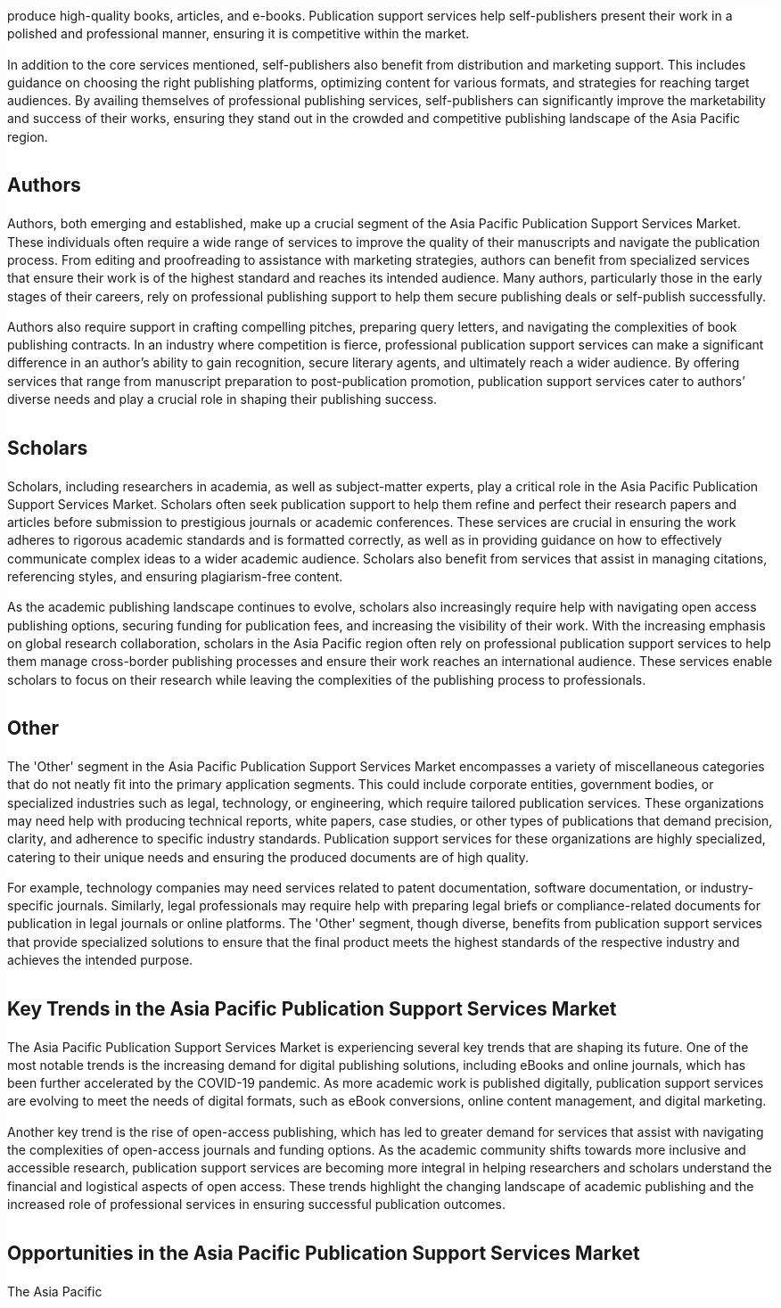 produce high-quality books, articles, and e-books. Publication support services help self-publishers present their work in a polished and professional manner, ensuring it is competitive within the market.</p> <p>In addition to the core services mentioned, self-publishers also benefit from distribution and marketing support. This includes guidance on choosing the right publishing platforms, optimizing content for various formats, and strategies for reaching target audiences. By availing themselves of professional publishing services, self-publishers can significantly improve the marketability and success of their works, ensuring they stand out in the crowded and competitive publishing landscape of the Asia Pacific region.</p> <h2>Authors</h2> <p>Authors, both emerging and established, make up a crucial segment of the Asia Pacific Publication Support Services Market. These individuals often require a wide range of services to improve the quality of their manuscripts and navigate the publication process. From editing and proofreading to assistance with marketing strategies, authors can benefit from specialized services that ensure their work is of the highest standard and reaches its intended audience. Many authors, particularly those in the early stages of their careers, rely on professional publishing support to help them secure publishing deals or self-publish successfully.</p> <p>Authors also require support in crafting compelling pitches, preparing query letters, and navigating the complexities of book publishing contracts. In an industry where competition is fierce, professional publication support services can make a significant difference in an author’s ability to gain recognition, secure literary agents, and ultimately reach a wider audience. By offering services that range from manuscript preparation to post-publication promotion, publication support services cater to authors’ diverse needs and play a crucial role in shaping their publishing success.</p> <h2>Scholars</h2> <p>Scholars, including researchers in academia, as well as subject-matter experts, play a critical role in the Asia Pacific Publication Support Services Market. Scholars often seek publication support to help them refine and perfect their research papers and articles before submission to prestigious journals or academic conferences. These services are crucial in ensuring the work adheres to rigorous academic standards and is formatted correctly, as well as in providing guidance on how to effectively communicate complex ideas to a wider academic audience. Scholars also benefit from services that assist in managing citations, referencing styles, and ensuring plagiarism-free content.</p> <p>As the academic publishing landscape continues to evolve, scholars also increasingly require help with navigating open access publishing options, securing funding for publication fees, and increasing the visibility of their work. With the increasing emphasis on global research collaboration, scholars in the Asia Pacific region often rely on professional publication support services to help them manage cross-border publishing processes and ensure their work reaches an international audience. These services enable scholars to focus on their research while leaving the complexities of the publishing process to professionals.</p> <h2>Other</h2> <p>The 'Other' segment in the Asia Pacific Publication Support Services Market encompasses a variety of miscellaneous categories that do not neatly fit into the primary application segments. This could include corporate entities, government bodies, or specialized industries such as legal, technology, or engineering, which require tailored publication services. These organizations may need help with producing technical reports, white papers, case studies, or other types of publications that demand precision, clarity, and adherence to specific industry standards. Publication support services for these organizations are highly specialized, catering to their unique needs and ensuring the produced documents are of high quality.</p> <p>For example, technology companies may need services related to patent documentation, software documentation, or industry-specific journals. Similarly, legal professionals may require help with preparing legal briefs or compliance-related documents for publication in legal journals or online platforms. The 'Other' segment, though diverse, benefits from publication support services that provide specialized solutions to ensure that the final product meets the highest standards of the respective industry and achieves the intended purpose.</p> <h2>Key Trends in the Asia Pacific Publication Support Services Market</h2> <p>The Asia Pacific Publication Support Services Market is experiencing several key trends that are shaping its future. One of the most notable trends is the increasing demand for digital publishing solutions, including eBooks and online journals, which has been further accelerated by the COVID-19 pandemic. As more academic work is published digitally, publication support services are evolving to meet the needs of digital formats, such as eBook conversions, online content management, and digital marketing.</p> <p>Another key trend is the rise of open-access publishing, which has led to greater demand for services that assist with navigating the complexities of open-access journals and funding options. As the academic community shifts towards more inclusive and accessible research, publication support services are becoming more integral in helping researchers and scholars understand the financial and logistical aspects of open access. These trends highlight the changing landscape of academic publishing and the increased role of professional services in ensuring successful publication outcomes.</p> <h2>Opportunities in the Asia Pacific Publication Support Services Market</h2> <p>The Asia Pacific